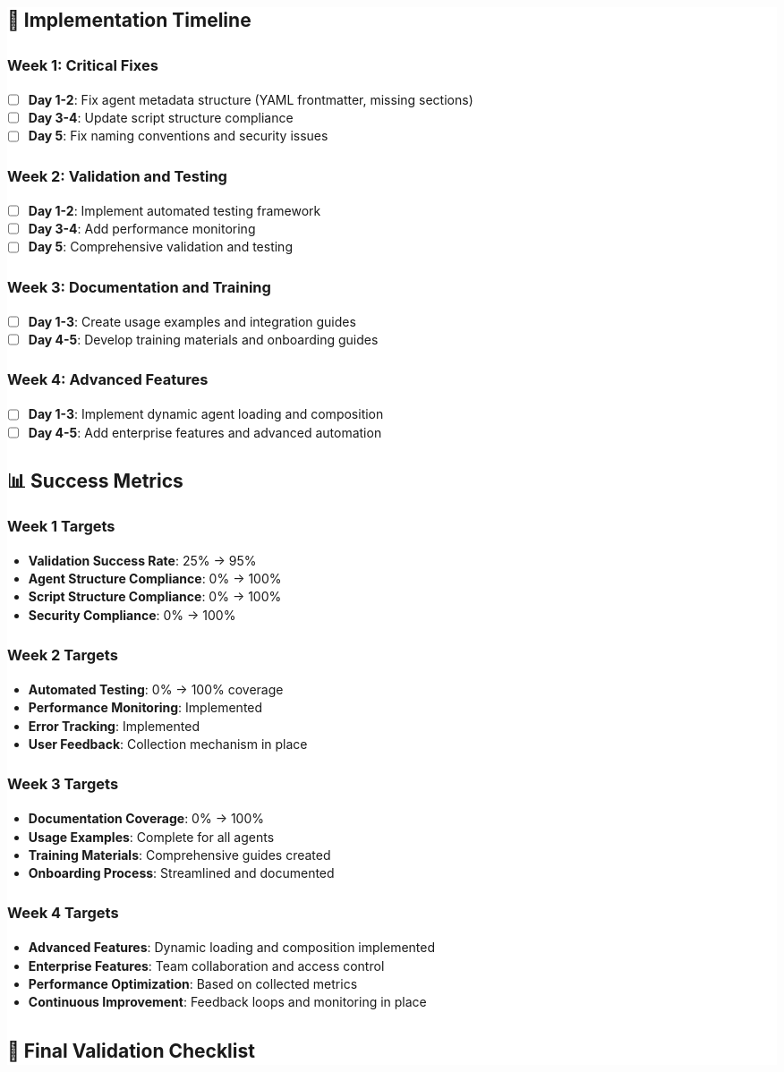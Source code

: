 ## 🔄 Implementation Timeline

### Week 1: Critical Fixes
- [ ] **Day 1-2**: Fix agent metadata structure (YAML frontmatter, missing sections)
- [ ] **Day 3-4**: Update script structure compliance
- [ ] **Day 5**: Fix naming conventions and security issues

### Week 2: Validation and Testing
- [ ] **Day 1-2**: Implement automated testing framework
- [ ] **Day 3-4**: Add performance monitoring
- [ ] **Day 5**: Comprehensive validation and testing

### Week 3: Documentation and Training
- [ ] **Day 1-3**: Create usage examples and integration guides
- [ ] **Day 4-5**: Develop training materials and onboarding guides

### Week 4: Advanced Features
- [ ] **Day 1-3**: Implement dynamic agent loading and composition
- [ ] **Day 4-5**: Add enterprise features and advanced automation

## 📊 Success Metrics

### Week 1 Targets
- **Validation Success Rate**: 25% → 95%
- **Agent Structure Compliance**: 0% → 100%
- **Script Structure Compliance**: 0% → 100%
- **Security Compliance**: 0% → 100%

### Week 2 Targets
- **Automated Testing**: 0% → 100% coverage
- **Performance Monitoring**: Implemented
- **Error Tracking**: Implemented
- **User Feedback**: Collection mechanism in place

### Week 3 Targets
- **Documentation Coverage**: 0% → 100%
- **Usage Examples**: Complete for all agents
- **Training Materials**: Comprehensive guides created
- **Onboarding Process**: Streamlined and documented

### Week 4 Targets
- **Advanced Features**: Dynamic loading and composition implemented
- **Enterprise Features**: Team collaboration and access control
- **Performance Optimization**: Based on collected metrics
- **Continuous Improvement**: Feedback loops and monitoring in place

## 🎯 Final Validation Checklist
